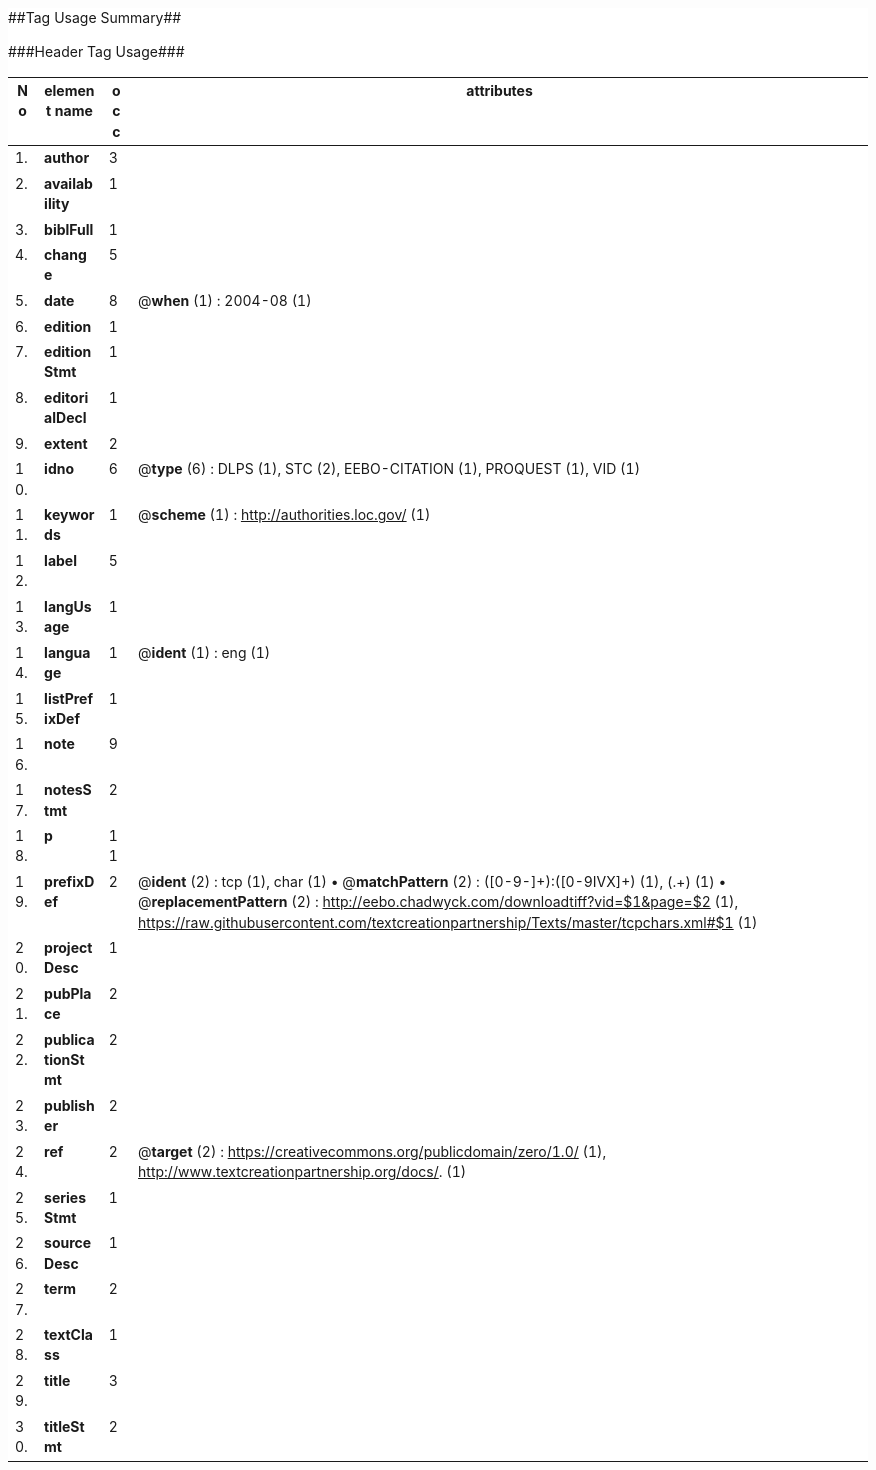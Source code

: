 ##Tag Usage Summary##

###Header Tag Usage###

|No|element name|occ|attributes|
|---|---|---|---|
|1.|__author__|3||
|2.|__availability__|1||
|3.|__biblFull__|1||
|4.|__change__|5||
|5.|__date__|8| @__when__ (1) : 2004-08 (1)|
|6.|__edition__|1||
|7.|__editionStmt__|1||
|8.|__editorialDecl__|1||
|9.|__extent__|2||
|10.|__idno__|6| @__type__ (6) : DLPS (1), STC (2), EEBO-CITATION (1), PROQUEST (1), VID (1)|
|11.|__keywords__|1| @__scheme__ (1) : http://authorities.loc.gov/ (1)|
|12.|__label__|5||
|13.|__langUsage__|1||
|14.|__language__|1| @__ident__ (1) : eng (1)|
|15.|__listPrefixDef__|1||
|16.|__note__|9||
|17.|__notesStmt__|2||
|18.|__p__|11||
|19.|__prefixDef__|2| @__ident__ (2) : tcp (1), char (1)  •  @__matchPattern__ (2) : ([0-9\-]+):([0-9IVX]+) (1), (.+) (1)  •  @__replacementPattern__ (2) : http://eebo.chadwyck.com/downloadtiff?vid=$1&page=$2 (1), https://raw.githubusercontent.com/textcreationpartnership/Texts/master/tcpchars.xml#$1 (1)|
|20.|__projectDesc__|1||
|21.|__pubPlace__|2||
|22.|__publicationStmt__|2||
|23.|__publisher__|2||
|24.|__ref__|2| @__target__ (2) : https://creativecommons.org/publicdomain/zero/1.0/ (1), http://www.textcreationpartnership.org/docs/. (1)|
|25.|__seriesStmt__|1||
|26.|__sourceDesc__|1||
|27.|__term__|2||
|28.|__textClass__|1||
|29.|__title__|3||
|30.|__titleStmt__|2||
